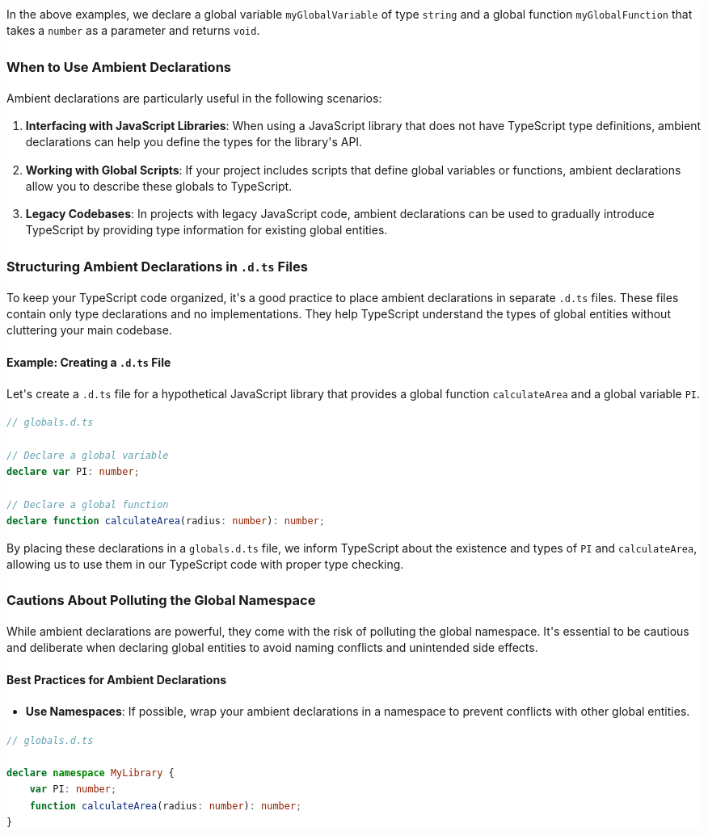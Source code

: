 In the above examples, we declare a global variable `myGlobalVariable` of type `string` and a global function `myGlobalFunction` that takes a `number` as a parameter and returns `void`.

### When to Use Ambient Declarations

Ambient declarations are particularly useful in the following scenarios:

1. **Interfacing with JavaScript Libraries**: When using a JavaScript library that does not have TypeScript type definitions, ambient declarations can help you define the types for the library's API.

2. **Working with Global Scripts**: If your project includes scripts that define global variables or functions, ambient declarations allow you to describe these globals to TypeScript.

3. **Legacy Codebases**: In projects with legacy JavaScript code, ambient declarations can be used to gradually introduce TypeScript by providing type information for existing global entities.

### Structuring Ambient Declarations in `.d.ts` Files

To keep your TypeScript code organized, it's a good practice to place ambient declarations in separate `.d.ts` files. These files contain only type declarations and no implementations. They help TypeScript understand the types of global entities without cluttering your main codebase.

#### Example: Creating a `.d.ts` File

Let's create a `.d.ts` file for a hypothetical JavaScript library that provides a global function `calculateArea` and a global variable `PI`.

```typescript
// globals.d.ts

// Declare a global variable
declare var PI: number;

// Declare a global function
declare function calculateArea(radius: number): number;
```

By placing these declarations in a `globals.d.ts` file, we inform TypeScript about the existence and types of `PI` and `calculateArea`, allowing us to use them in our TypeScript code with proper type checking.

### Cautions About Polluting the Global Namespace

While ambient declarations are powerful, they come with the risk of polluting the global namespace. It's essential to be cautious and deliberate when declaring global entities to avoid naming conflicts and unintended side effects.

#### Best Practices for Ambient Declarations

- **Use Namespaces**: If possible, wrap your ambient declarations in a namespace to prevent conflicts with other global entities.

```typescript
// globals.d.ts

declare namespace MyLibrary {
    var PI: number;
    function calculateArea(radius: number): number;
}
```
